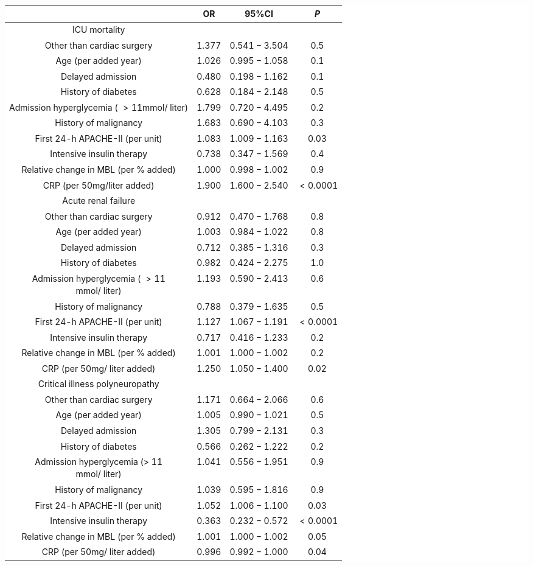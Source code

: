 |  | OR | $95 \% \mathrm{CI}$ | $P$ |
| :---: | :---: | :---: | :---: |
| ICU mortality |  |  |  |
| Other than cardiac surgery | 1.377 | $0.541-3.504$ | 0.5 |
| Age (per added year) | 1.026 | $0.995-1.058$ | 0.1 |
| Delayed admission | 0.480 | $0.198-1.162$ | 0.1 |
| History of diabetes | 0.628 | $0.184-2.148$ | 0.5 |
| Admission hyperglycemia ( $>11 \mathrm{mmol} /$ liter) | 1.799 | $0.720-4.495$ | 0.2 |
| History of malignancy | 1.683 | $0.690-4.103$ | 0.3 |
| First 24-h APACHE-II (per unit) | 1.083 | $1.009-1.163$ | 0.03 |
| Intensive insulin therapy | 0.738 | $0.347-1.569$ | 0.4 |
| Relative change in MBL (per \% added) | 1.000 | $0.998-1.002$ | 0.9 |
| CRP (per $50 \mathrm{mg} / \mathrm{liter}$ added) | 1.900 | $1.600-2.540$ | $<0.0001$ |
| Acute renal failure |  |  |  |
| Other than cardiac surgery | 0.912 | $0.470-1.768$ | 0.8 |
| Age (per added year) | 1.003 | $0.984-1.022$ | 0.8 |
| Delayed admission | 0.712 | $0.385-1.316$ | 0.3 |
| History of diabetes | 0.982 | $0.424-2.275$ | 1.0 |
| Admission hyperglycemia ( $>11$ <br> $\mathrm{mmol} /$ liter) | 1.193 | $0.590-2.413$ | 0.6 |
| History of malignancy | 0.788 | $0.379-1.635$ | 0.5 |
| First 24-h APACHE-II (per unit) | 1.127 | $1.067-1.191$ | $<0.0001$ |
| Intensive insulin therapy | 0.717 | $0.416-1.233$ | 0.2 |
| Relative change in MBL (per \% added) | 1.001 | $1.000-1.002$ | 0.2 |
| CRP (per $50 \mathrm{mg} /$ liter added) | 1.250 | $1.050-1.400$ | 0.02 |
| Critical illness polyneuropathy |  |  |  |
| Other than cardiac surgery | 1.171 | $0.664-2.066$ | 0.6 |
| Age (per added year) | 1.005 | $0.990-1.021$ | 0.5 |
| Delayed admission | 1.305 | $0.799-2.131$ | 0.3 |
| History of diabetes | 0.566 | $0.262-1.222$ | 0.2 |
| Admission hyperglycemia (> 11 <br> $\mathrm{mmol} /$ liter) | 1.041 | $0.556-1.951$ | 0.9 |
| History of malignancy | 1.039 | $0.595-1.816$ | 0.9 |
| First 24-h APACHE-II (per unit) | 1.052 | $1.006-1.100$ | 0.03 |
| Intensive insulin therapy | 0.363 | $0.232-0.572$ | $<0.0001$ |
| Relative change in MBL (per \% added) | 1.001 | $1.000-1.002$ | 0.05 |
| CRP (per $50 \mathrm{mg} /$ liter added) | 0.996 | $0.992-1.000$ | 0.04 |
